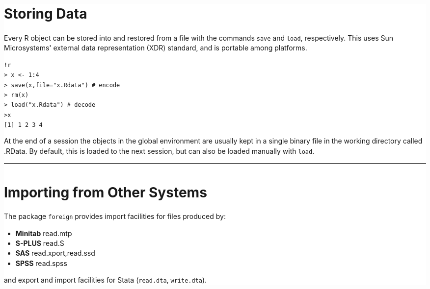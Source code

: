 
Storing Data
============

Every R object can be stored into and restored from a file with the commands `save` and `load`, respectively. This uses Sun Microsystems' external data representation (XDR) standard, and is portable among platforms.

    !r
    > x <- 1:4
    > save(x,file="x.Rdata") # encode
    > rm(x)
    > load("x.Rdata") # decode
    >x
    [1] 1 2 3 4

At the end of a session the objects in the global environment are usually kept in a single binary file in the working directory called .RData. By default, this is loaded to the next session, but can also be loaded manually with `load`.

---

Importing from Other Systems
============================

The package `foreign` provides import facilities for files produced by:

* **Minitab** read.mtp
* **S-PLUS** read.S
* **SAS** read.xport,read.ssd
* **SPSS** read.spss

and export and import facilities for Stata (`read.dta`, `write.dta`).